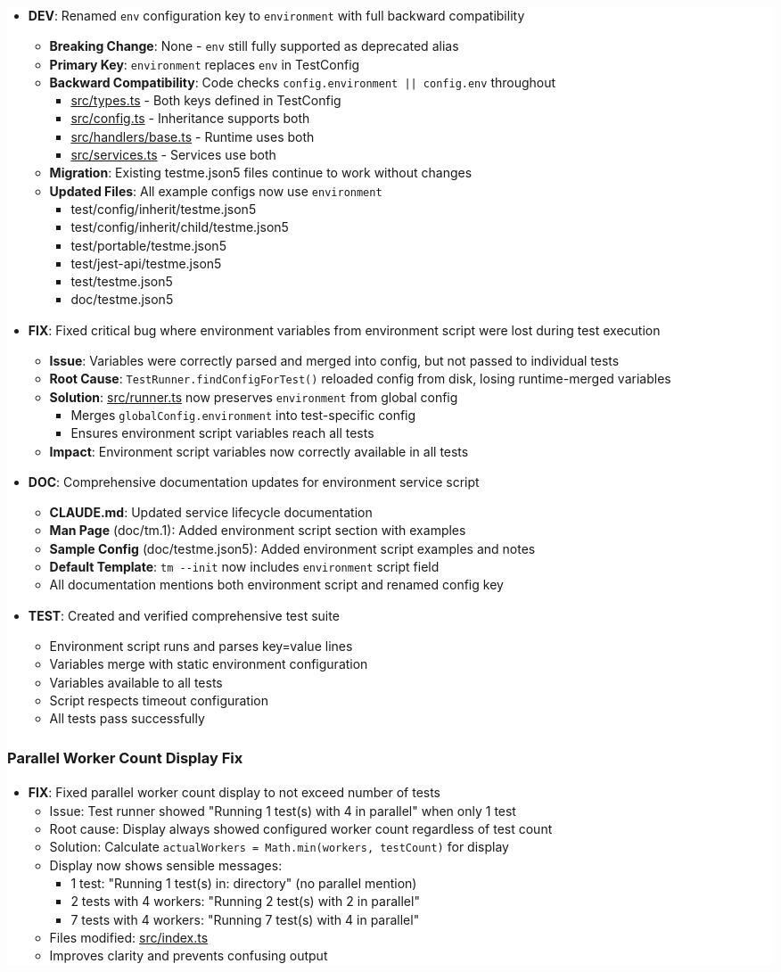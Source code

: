 -   **DEV**: Renamed `env` configuration key to `environment` with full backward compatibility
    -   **Breaking Change**: None - `env` still fully supported as deprecated alias
    -   **Primary Key**: `environment` replaces `env` in TestConfig
    -   **Backward Compatibility**: Code checks `config.environment || config.env` throughout
        -   [src/types.ts](../../src/types.ts:41-42) - Both keys defined in TestConfig
        -   [src/config.ts](../../src/config.ts:278-301) - Inheritance supports both
        -   [src/handlers/base.ts](../../src/handlers/base.ts:225-228) - Runtime uses both
        -   [src/services.ts](../../src/services.ts:788) - Services use both
    -   **Migration**: Existing testme.json5 files continue to work without changes
    -   **Updated Files**: All example configs now use `environment`
        -   test/config/inherit/testme.json5
        -   test/config/inherit/child/testme.json5
        -   test/portable/testme.json5
        -   test/jest-api/testme.json5
        -   test/testme.json5
        -   doc/testme.json5

-   **FIX**: Fixed critical bug where environment variables from environment script were lost during test execution
    -   **Issue**: Variables were correctly parsed and merged into config, but not passed to individual tests
    -   **Root Cause**: `TestRunner.findConfigForTest()` reloaded config from disk, losing runtime-merged variables
    -   **Solution**: [src/runner.ts](../../src/runner.ts:456-460) now preserves `environment` from global config
        -   Merges `globalConfig.environment` into test-specific config
        -   Ensures environment script variables reach all tests
    -   **Impact**: Environment script variables now correctly available in all tests

-   **DOC**: Comprehensive documentation updates for environment service script
    -   **CLAUDE.md**: Updated service lifecycle documentation
    -   **Man Page** (doc/tm.1): Added environment script section with examples
    -   **Sample Config** (doc/testme.json5): Added environment script examples and notes
    -   **Default Template**: `tm --init` now includes `environment` script field
    -   All documentation mentions both environment script and renamed config key

-   **TEST**: Created and verified comprehensive test suite
    -   Environment script runs and parses key=value lines
    -   Variables merge with static environment configuration
    -   Variables available to all tests
    -   Script respects timeout configuration
    -   All tests pass successfully

### Parallel Worker Count Display Fix

-   **FIX**: Fixed parallel worker count display to not exceed number of tests
    -   Issue: Test runner showed "Running 1 test(s) with 4 in parallel" when only 1 test
    -   Root cause: Display always showed configured worker count regardless of test count
    -   Solution: Calculate `actualWorkers = Math.min(workers, testCount)` for display
    -   Display now shows sensible messages:
        -   1 test: "Running 1 test(s) in: directory" (no parallel mention)
        -   2 tests with 4 workers: "Running 2 test(s) with 2 in parallel"
        -   7 tests with 4 workers: "Running 7 test(s) with 4 in parallel"
    -   Files modified: [src/index.ts](../../src/index.ts:455-462)
    -   Improves clarity and prevents confusing output
